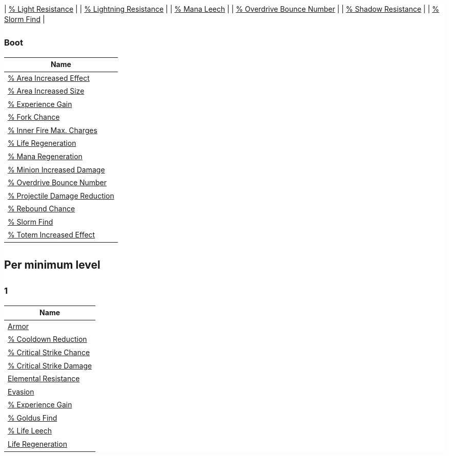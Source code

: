 | [% Light Resistance](#light_resistance_percent) |
| [% Lightning Resistance](#lightning_resistance_percent) |
| [% Mana Leech](#mana_leech_percent) |
| [% Overdrive Bounce Number](#overdrive_bounce_number_percent) |
| [% Shadow Resistance](#shadow_resistance_percent) |
| [% Slorm Find](#essence_find_percent) |


### Boot

| Name |
| --- |
| [% Area Increased Effect](#aoe_increased_effect_percent) |
| [% Area Increased Size](#aoe_increased_size_percent) |
| [% Experience Gain](#xp_find_percent) |
| [% Fork Chance](#fork_chance_percent) |
| [% Inner Fire Max. Charges](#inner_fire_max_number_percent) |
| [% Life Regeneration](#health_regen_percent) |
| [% Mana Regeneration](#mana_regen_percent) |
| [% Minion Increased Damage](#minion_increased_damage_percent) |
| [% Overdrive Bounce Number](#overdrive_bounce_number_percent) |
| [% Projectile Damage Reduction](#reduced_damage_from_projectile_percent) |
| [% Rebound Chance](#rebound_chance_percent) |
| [% Slorm Find](#essence_find_percent) |
| [% Totem Increased Effect](#totem_increased_effect_percent) |

## Per minimum level


### 1

| Name |
| --- |
| [Armor](#res_phy_add) |
| [% Cooldown Reduction](#cooldown_reduction_global_mult) |
| [% Critical Strike Chance](#crit_chance_percent) |
| [% Critical Strike Damage](#crit_damage_percent) |
| [Elemental Resistance](#res_mag_add) |
| [Evasion](#dodge_add) |
| [% Experience Gain](#xp_find_percent) |
| [% Goldus Find](#gold_find_percent) |
| [% Life Leech](#health_leech_percent) |
| [Life Regeneration](#health_regen_add) |